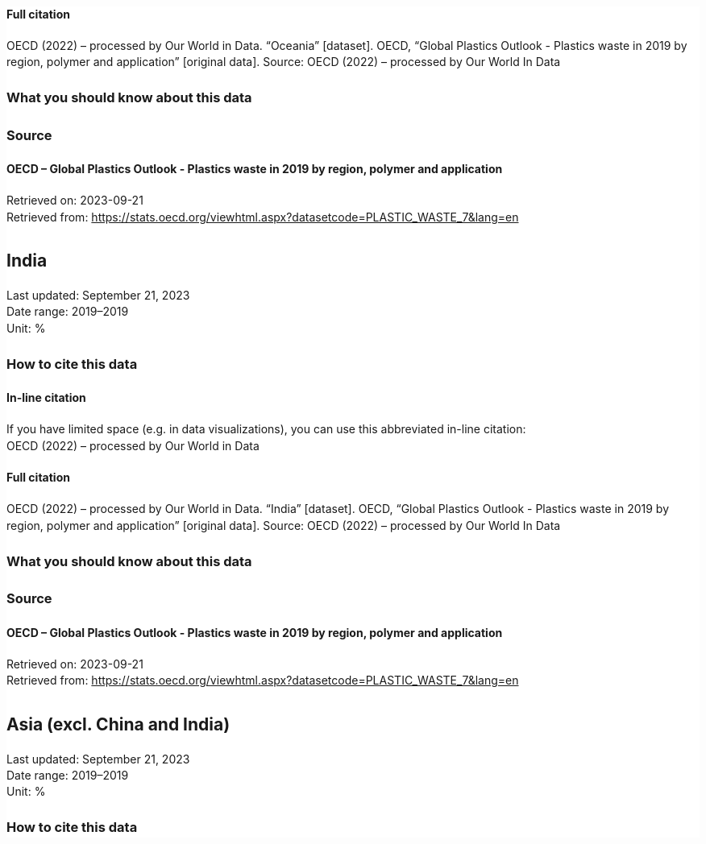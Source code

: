 #### Full citation
OECD (2022) – processed by Our World in Data. “Oceania” [dataset]. OECD, “Global Plastics Outlook - Plastics waste in 2019 by region, polymer and application” [original data].
Source: OECD (2022) – processed by Our World In Data

### What you should know about this data

### Source

#### OECD – Global Plastics Outlook - Plastics waste in 2019 by region, polymer and application
Retrieved on: 2023-09-21  
Retrieved from: https://stats.oecd.org/viewhtml.aspx?datasetcode=PLASTIC_WASTE_7&lang=en  


## India
Last updated: September 21, 2023  
Date range: 2019–2019  
Unit: %  


### How to cite this data

#### In-line citation
If you have limited space (e.g. in data visualizations), you can use this abbreviated in-line citation:  
OECD (2022) – processed by Our World in Data

#### Full citation
OECD (2022) – processed by Our World in Data. “India” [dataset]. OECD, “Global Plastics Outlook - Plastics waste in 2019 by region, polymer and application” [original data].
Source: OECD (2022) – processed by Our World In Data

### What you should know about this data

### Source

#### OECD – Global Plastics Outlook - Plastics waste in 2019 by region, polymer and application
Retrieved on: 2023-09-21  
Retrieved from: https://stats.oecd.org/viewhtml.aspx?datasetcode=PLASTIC_WASTE_7&lang=en  


## Asia (excl. China and India)
Last updated: September 21, 2023  
Date range: 2019–2019  
Unit: %  


### How to cite this data
